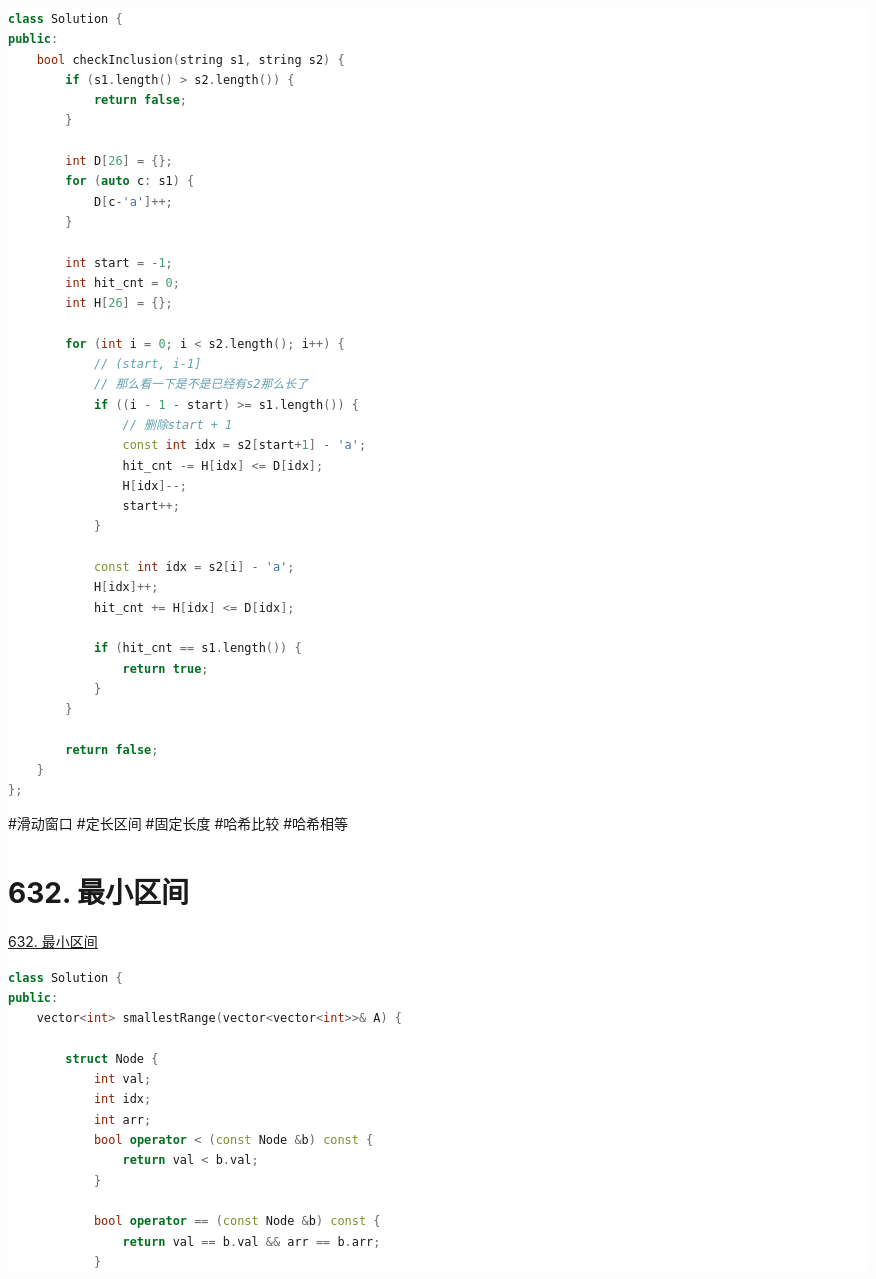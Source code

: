 ```Cpp
class Solution {
public:
    bool checkInclusion(string s1, string s2) {
        if (s1.length() > s2.length()) {
            return false;
        }

        int D[26] = {};
        for (auto c: s1) {
            D[c-'a']++;
        }

        int start = -1;
        int hit_cnt = 0;
        int H[26] = {};

        for (int i = 0; i < s2.length(); i++) {
            // (start, i-1]
            // 那么看一下是不是已经有s2那么长了
            if ((i - 1 - start) >= s1.length()) {
                // 删除start + 1
                const int idx = s2[start+1] - 'a';
                hit_cnt -= H[idx] <= D[idx];
                H[idx]--;
                start++;
            }

            const int idx = s2[i] - 'a';
            H[idx]++;
            hit_cnt += H[idx] <= D[idx];

            if (hit_cnt == s1.length()) {
                return true;
            }
        }

        return false;
    }
};
```

#滑动窗口 #定长区间 #固定长度 #哈希比较 #哈希相等 


# 632. 最小区间
[632. 最小区间](https://leetcode.cn/problems/smallest-range-covering-elements-from-k-lists/)

```Cpp
class Solution {
public:
    vector<int> smallestRange(vector<vector<int>>& A) {

        struct Node {
            int val;
            int idx;
            int arr;
            bool operator < (const Node &b) const {
                return val < b.val;
            }

            bool operator == (const Node &b) const {
                return val == b.val && arr == b.arr;
            }
```